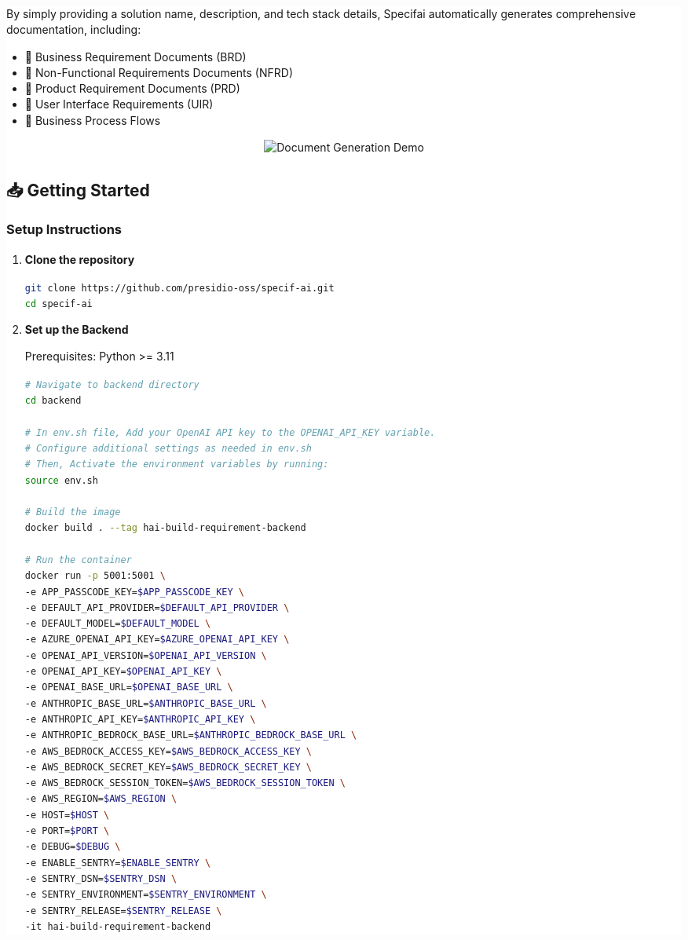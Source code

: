 By simply providing a solution name, description, and tech stack details, Specifai automatically generates comprehensive documentation, including:

- 📄 Business Requirement Documents (BRD)
- 🔧 Non-Functional Requirements Documents (NFRD)
- 📱 Product Requirement Documents (PRD)
- 🎨 User Interface Requirements (UIR)
- 🔄 Business Process Flows

<div align="center">
    <img src="assets/gifs/specif-ai-sections.gif" alt="Document Generation Demo" width="900">
</div>

## 📥 Getting Started

### Setup Instructions

1. **Clone the repository**
   ```bash
   git clone https://github.com/presidio-oss/specif-ai.git
   cd specif-ai
   ```

2. **Set up the Backend**

   Prerequisites: Python >= 3.11
   
   ```bash 
   # Navigate to backend directory
   cd backend

   # In env.sh file, Add your OpenAI API key to the OPENAI_API_KEY variable. 
   # Configure additional settings as needed in env.sh
   # Then, Activate the environment variables by running:
   source env.sh

   # Build the image
   docker build . --tag hai-build-requirement-backend

   # Run the container
   docker run -p 5001:5001 \
   -e APP_PASSCODE_KEY=$APP_PASSCODE_KEY \
   -e DEFAULT_API_PROVIDER=$DEFAULT_API_PROVIDER \
   -e DEFAULT_MODEL=$DEFAULT_MODEL \
   -e AZURE_OPENAI_API_KEY=$AZURE_OPENAI_API_KEY \
   -e OPENAI_API_VERSION=$OPENAI_API_VERSION \
   -e OPENAI_API_KEY=$OPENAI_API_KEY \
   -e OPENAI_BASE_URL=$OPENAI_BASE_URL \
   -e ANTHROPIC_BASE_URL=$ANTHROPIC_BASE_URL \
   -e ANTHROPIC_API_KEY=$ANTHROPIC_API_KEY \
   -e ANTHROPIC_BEDROCK_BASE_URL=$ANTHROPIC_BEDROCK_BASE_URL \
   -e AWS_BEDROCK_ACCESS_KEY=$AWS_BEDROCK_ACCESS_KEY \
   -e AWS_BEDROCK_SECRET_KEY=$AWS_BEDROCK_SECRET_KEY \
   -e AWS_BEDROCK_SESSION_TOKEN=$AWS_BEDROCK_SESSION_TOKEN \
   -e AWS_REGION=$AWS_REGION \
   -e HOST=$HOST \
   -e PORT=$PORT \
   -e DEBUG=$DEBUG \
   -e ENABLE_SENTRY=$ENABLE_SENTRY \
   -e SENTRY_DSN=$SENTRY_DSN \
   -e SENTRY_ENVIRONMENT=$SENTRY_ENVIRONMENT \
   -e SENTRY_RELEASE=$SENTRY_RELEASE \
   -it hai-build-requirement-backend
   ```
